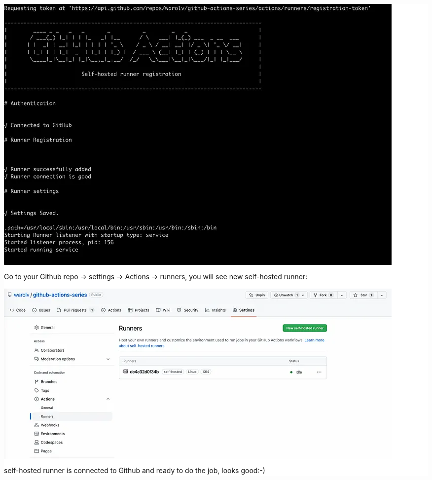 <img src='/assets/images/github-actions/self-hosted-runner/2.png' align='center'/> 

Go to your Github repo -> settings -> Actions -> runners, you will see new self-hosted runner:


<img src='/assets/images/github-actions/self-hosted-runner/3.png' align='center'/> 


self-hosted runner is connected to Github and ready to do the job, looks good:-)
